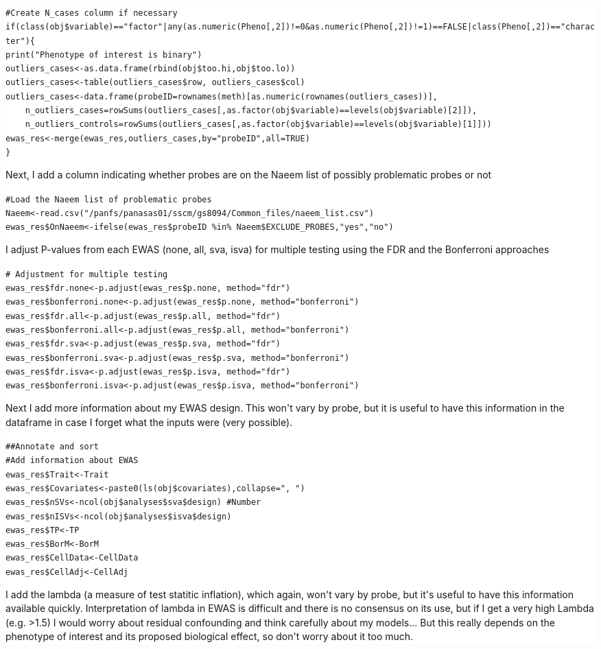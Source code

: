 ```
#Create N_cases column if necessary
if(class(obj$variable)=="factor"|any(as.numeric(Pheno[,2])!=0&as.numeric(Pheno[,2])!=1)==FALSE|class(Pheno[,2])=="character"){
print("Phenotype of interest is binary")
outliers_cases<-as.data.frame(rbind(obj$too.hi,obj$too.lo))
outliers_cases<-table(outliers_cases$row, outliers_cases$col)
outliers_cases<-data.frame(probeID=rownames(meth)[as.numeric(rownames(outliers_cases))],
	n_outliers_cases=rowSums(outliers_cases[,as.factor(obj$variable)==levels(obj$variable)[2]]),
	n_outliers_controls=rowSums(outliers_cases[,as.factor(obj$variable)==levels(obj$variable)[1]]))
ewas_res<-merge(ewas_res,outliers_cases,by="probeID",all=TRUE)
}
```

Next, I add a column indicating whether probes are on the Naeem list of possibly problematic probes or not

```
#Load the Naeem list of problematic probes
Naeem<-read.csv("/panfs/panasas01/sscm/gs8094/Common_files/naeem_list.csv")
ewas_res$OnNaeem<-ifelse(ewas_res$probeID %in% Naeem$EXCLUDE_PROBES,"yes","no")
```

I adjust P-values from each EWAS (none, all, sva, isva) for multiple testing using the FDR and the Bonferroni approaches

```
# Adjustment for multiple testing
ewas_res$fdr.none<-p.adjust(ewas_res$p.none, method="fdr") 
ewas_res$bonferroni.none<-p.adjust(ewas_res$p.none, method="bonferroni")
ewas_res$fdr.all<-p.adjust(ewas_res$p.all, method="fdr") 
ewas_res$bonferroni.all<-p.adjust(ewas_res$p.all, method="bonferroni")
ewas_res$fdr.sva<-p.adjust(ewas_res$p.sva, method="fdr") 
ewas_res$bonferroni.sva<-p.adjust(ewas_res$p.sva, method="bonferroni")
ewas_res$fdr.isva<-p.adjust(ewas_res$p.isva, method="fdr") 
ewas_res$bonferroni.isva<-p.adjust(ewas_res$p.isva, method="bonferroni")
```

Next I add more information about my EWAS design. This won't vary by probe, but it is useful to have this information in the dataframe in case I forget what the inputs were (very possible).

```
##Annotate and sort
#Add information about EWAS
ewas_res$Trait<-Trait
ewas_res$Covariates<-paste0(ls(obj$covariates),collapse=", ")
ewas_res$nSVs<-ncol(obj$analyses$sva$design) #Number 
ewas_res$nISVs<-ncol(obj$analyses$isva$design)
ewas_res$TP<-TP
ewas_res$BorM<-BorM
ewas_res$CellData<-CellData
ewas_res$CellAdj<-CellAdj
```

I add the lambda (a measure of test statitic inflation), which again, won't vary by probe, but it's useful to have this information available quickly. Interpretation of lambda in EWAS is difficult and there is no consensus on its use, but if I get a very high Lambda (e.g. >1.5) I would worry about residual confounding and think carefully about my models... But this really depends on the phenotype of interest and its proposed biological effect, so don't worry about it too much.
